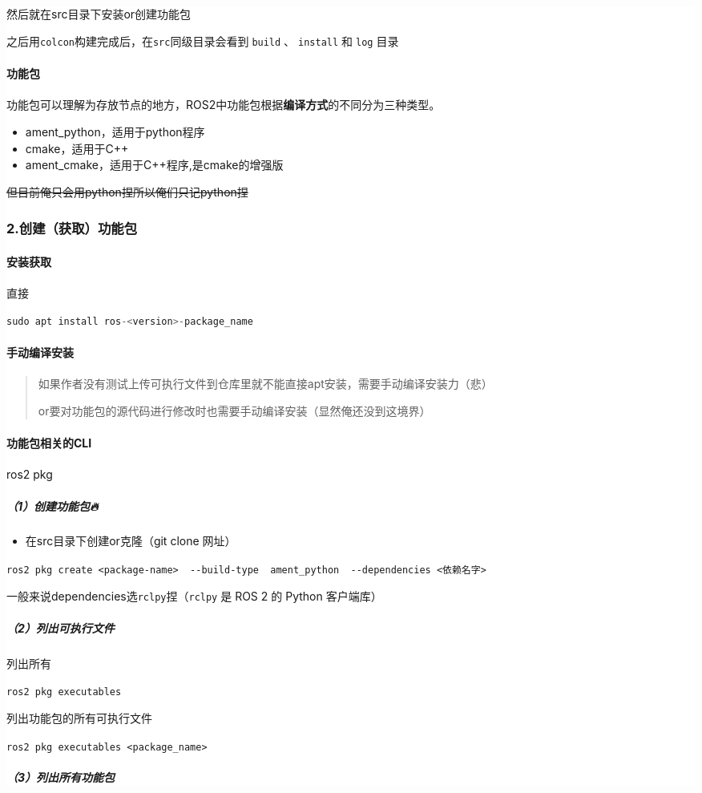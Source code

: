 然后就在src目录下安装or创建功能包

之后用`colcon`构建完成后，在`src`同级目录会看到 `build` 、 `install` 和 `log` 目录

#### 功能包

功能包可以理解为存放节点的地方，ROS2中功能包根据**编译方式**的不同分为三种类型。

- ament_python，适用于python程序
- cmake，适用于C++
- ament_cmake，适用于C++程序,是cmake的增强版

~~但目前俺只会用python捏所以俺们只记python捏~~

### 2.创建（获取）功能包

#### 安装获取

直接

````python
sudo apt install ros-<version>-package_name
````

#### 手动编译安装

> 如果作者没有测试上传可执行文件到仓库里就不能直接apt安装，需要手动编译安装力（悲）
>
> or要对功能包的源代码进行修改时也需要手动编译安装（显然俺还没到这境界）



#### 功能包相关的CLI 

ros2 pkg

##### （1）创建功能包:fire:

- 在src目录下创建or克隆（git clone 网址）

```
ros2 pkg create <package-name>  --build-type  ament_python  --dependencies <依赖名字>
```

一般来说dependencies选`rclpy`捏（`rclpy` 是 ROS 2 的 Python 客户端库）

##### （2）列出可执行文件

列出所有

```
ros2 pkg executables
```

列出功能包的所有可执行文件

```
ros2 pkg executables <package_name> 
```

##### （3）列出所有功能包
